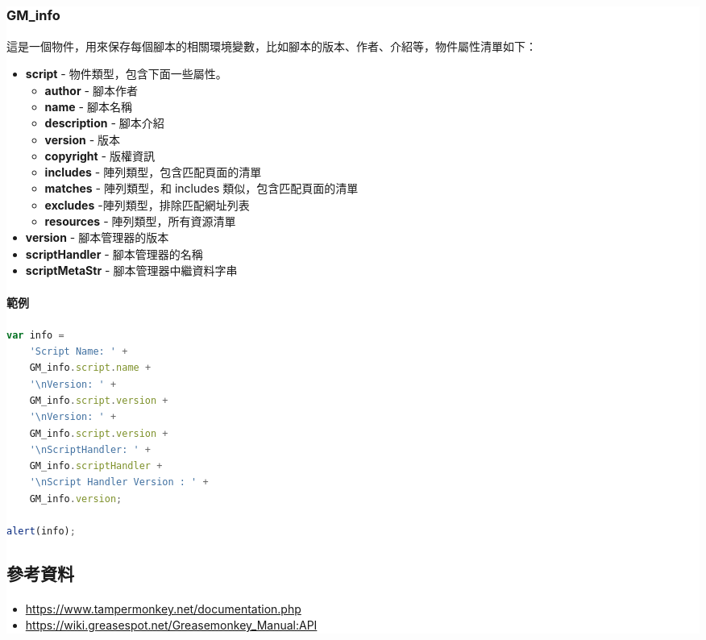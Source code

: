 
### GM_info

這是一個物件，用來保存每個腳本的相關環境變數，比如腳本的版本、作者、介紹等，物件屬性清單如下：

-   **script** - 物件類型，包含下面一些屬性。
    -   **author** - 腳本作者
    -   **name** - 腳本名稱
    -   **description** - 腳本介紹
    -   **version** - 版本
    -   **copyright** - 版權資訊
    -   **includes** - 陣列類型，包含匹配頁面的清單
    -   **matches** - 陣列類型，和 includes 類似，包含匹配頁面的清單
    -   **excludes** -陣列類型，排除匹配網址列表
    -   **resources** - 陣列類型，所有資源清單
-   **version** - 腳本管理器的版本
-   **scriptHandler** - 腳本管理器的名稱
-   **scriptMetaStr** - 腳本管理器中繼資料字串

#### 範例

```javascript
var info =
	'Script Name: ' +
	GM_info.script.name +
	'\nVersion: ' +
	GM_info.script.version +
	'\nVersion: ' +
	GM_info.script.version +
	'\nScriptHandler: ' +
	GM_info.scriptHandler +
	'\nScript Handler Version : ' +
	GM_info.version;

alert(info);
```

## 參考資料

-   https://www.tampermonkey.net/documentation.php
-   https://wiki.greasespot.net/Greasemonkey_Manual:API
